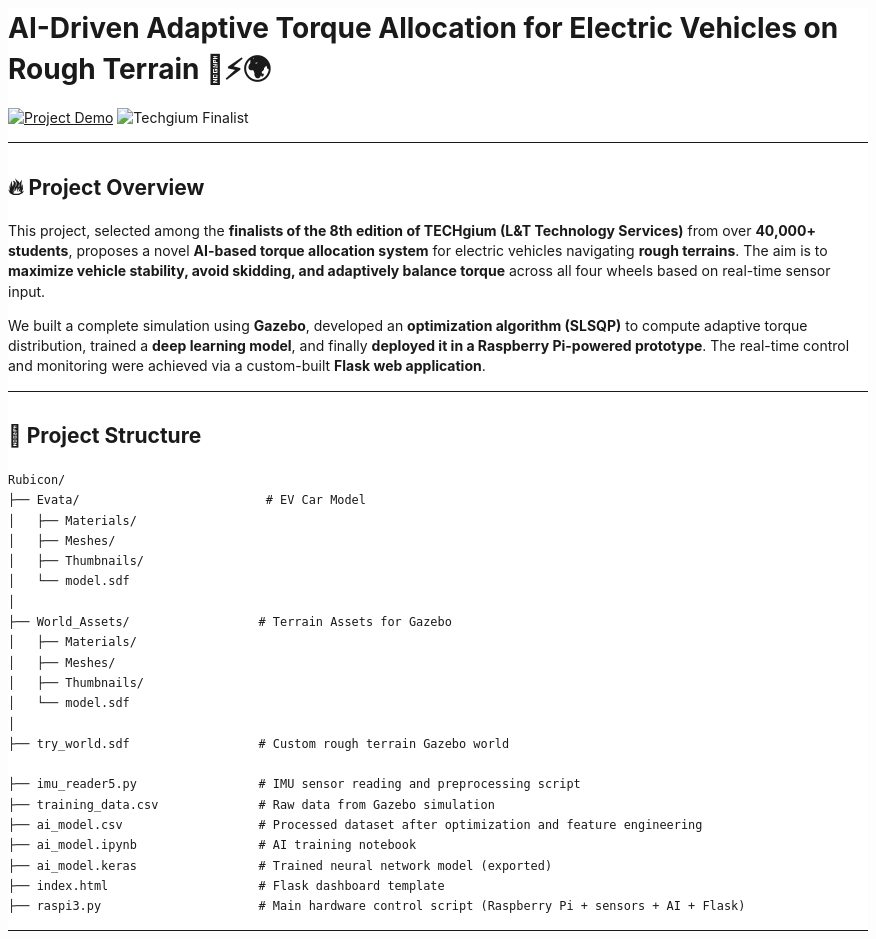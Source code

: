 # AI-Driven Adaptive Torque Allocation for Electric Vehicles on Rough Terrain 🚗⚡🌍

[![Project Demo](https://img.shields.io/badge/Watch%20Demo-YouTube-red?logo=youtube)](https://youtu.be/OZV3y7bALE8)
![Techgium Finalist](https://img.shields.io/badge/Techgium%20Finalist-blue)

---

## 🔥 Project Overview

This project, selected among the **finalists of the 8th edition of TECHgium (L&T Technology Services)** from over **40,000+ students**, proposes a novel **AI-based torque allocation system** for electric vehicles navigating **rough terrains**. The aim is to **maximize vehicle stability, avoid skidding, and adaptively balance torque** across all four wheels based on real-time sensor input.

We built a complete simulation using **Gazebo**, developed an **optimization algorithm (SLSQP)** to compute adaptive torque distribution, trained a **deep learning model**, and finally **deployed it in a Raspberry Pi-powered prototype**. The real-time control and monitoring were achieved via a custom-built **Flask web application**.

---

## 📁 Project Structure

```plaintext
Rubicon/
├── Evata/                          # EV Car Model
│   ├── Materials/
│   ├── Meshes/
│   ├── Thumbnails/
│   └── model.sdf
│
├── World_Assets/                  # Terrain Assets for Gazebo
│   ├── Materials/
│   ├── Meshes/
│   ├── Thumbnails/
│   └── model.sdf
│
├── try_world.sdf                  # Custom rough terrain Gazebo world

├── imu_reader5.py                 # IMU sensor reading and preprocessing script
├── training_data.csv              # Raw data from Gazebo simulation
├── ai_model.csv                   # Processed dataset after optimization and feature engineering
├── ai_model.ipynb                 # AI training notebook
├── ai_model.keras                 # Trained neural network model (exported)
├── index.html                     # Flask dashboard template
├── raspi3.py                      # Main hardware control script (Raspberry Pi + sensors + AI + Flask)
```
---
